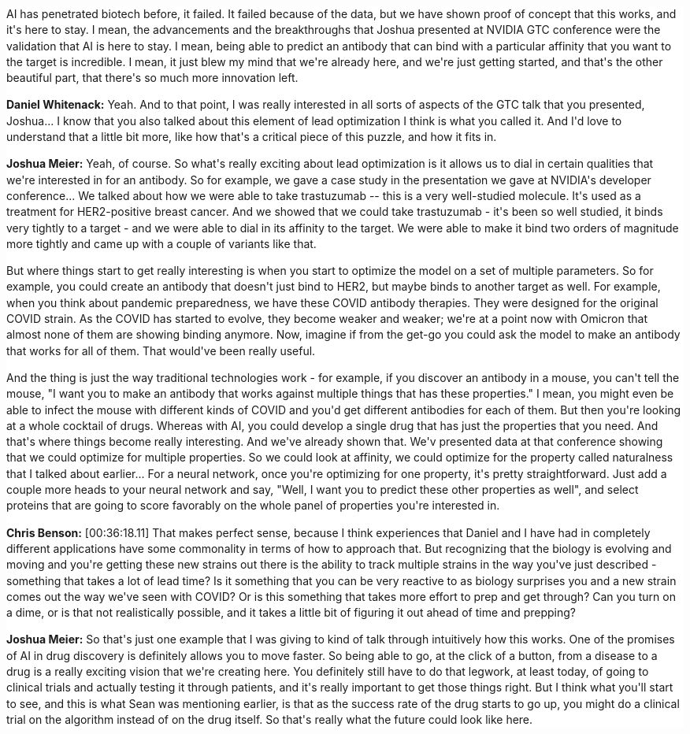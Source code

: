 AI has penetrated biotech before, it failed. It failed because of the data, but we have shown proof of concept that this works, and it's here to stay. I mean, the advancements and the breakthroughs that Joshua presented at NVIDIA GTC conference were the validation that AI is here to stay. I mean, being able to predict an antibody that can bind with a particular affinity that you want to the target is incredible. I mean, it just blew my mind that we're already here, and we're just getting started, and that's the other beautiful part, that there's so much more innovation left.

**Daniel Whitenack:** Yeah. And to that point, I was really interested in all sorts of aspects of the GTC talk that you presented, Joshua... I know that you also talked about this element of lead optimization I think is what you called it. And I'd love to understand that a little bit more, like how that's a critical piece of this puzzle, and how it fits in.

**Joshua Meier:** Yeah, of course. So what's really exciting about lead optimization is it allows us to dial in certain qualities that we're interested in for an antibody. So for example, we gave a case study in the presentation we gave at NVIDIA's developer conference... We talked about how we were able to take trastuzumab -- this is a very well-studied molecule. It's used as a treatment for HER2-positive breast cancer. And we showed that we could take trastuzumab - it's been so well studied, it binds very tightly to a target - and we were able to dial in its affinity to the target. We were able to make it bind two orders of magnitude more tightly and came up with a couple of variants like that.

But where things start to get really interesting is when you start to optimize the model on a set of multiple parameters. So for example, you could create an antibody that doesn't just bind to HER2, but maybe binds to another target as well. For example, when you think about pandemic preparedness, we have these COVID antibody therapies. They were designed for the original COVID strain. As the COVID has started to evolve, they become weaker and weaker; we're at a point now with Omicron that almost none of them are showing binding anymore. Now, imagine if from the get-go you could ask the model to make an antibody that works for all of them. That would've been really useful.

And the thing is just the way traditional technologies work - for example, if you discover an antibody in a mouse, you can't tell the mouse, "I want you to make an antibody that works against multiple things that has these properties." I mean, you might even be able to infect the mouse with different kinds of COVID and you'd get different antibodies for each of them. But then you're looking at a whole cocktail of drugs. Whereas with AI, you could develop a single drug that has just the properties that you need. And that's where things become really interesting. And we've already shown that. We'v presented data at that conference showing that we could optimize for multiple properties. So we could look at affinity, we could optimize for the property called naturalness that I talked about earlier... For a neural network, once you're optimizing for one property, it's pretty straightforward. Just add a couple more heads to your neural network and say, "Well, I want you to predict these other properties as well", and select proteins that are going to score favorably on the whole panel of properties you're interested in.

**Chris Benson:** \[00:36:18.11\] That makes perfect sense, because I think experiences that Daniel and I have had in completely different applications have some commonality in terms of how to approach that. But recognizing that the biology is evolving and moving and you're getting these new strains out there is the ability to track multiple strains in the way you've just described - something that takes a lot of lead time? Is it something that you can be very reactive to as biology surprises you and a new strain comes out the way we've seen with COVID? Or is this something that takes more effort to prep and get through? Can you turn on a dime, or is that not realistically possible, and it takes a little bit of figuring it out ahead of time and prepping?

**Joshua Meier:** So that's just one example that I was giving to kind of talk through intuitively how this works. One of the promises of AI in drug discovery is definitely allows you to move faster. So being able to go, at the click of a button, from a disease to a drug is a really exciting vision that we're creating here. You definitely still have to do that legwork, at least today, of going to clinical trials and actually testing it through patients, and it's really important to get those things right. But I think what you'll start to see, and this is what Sean was mentioning earlier, is that as the success rate of the drug starts to go up, you might do a clinical trial on the algorithm instead of on the drug itself. So that's really what the future could look like here.
